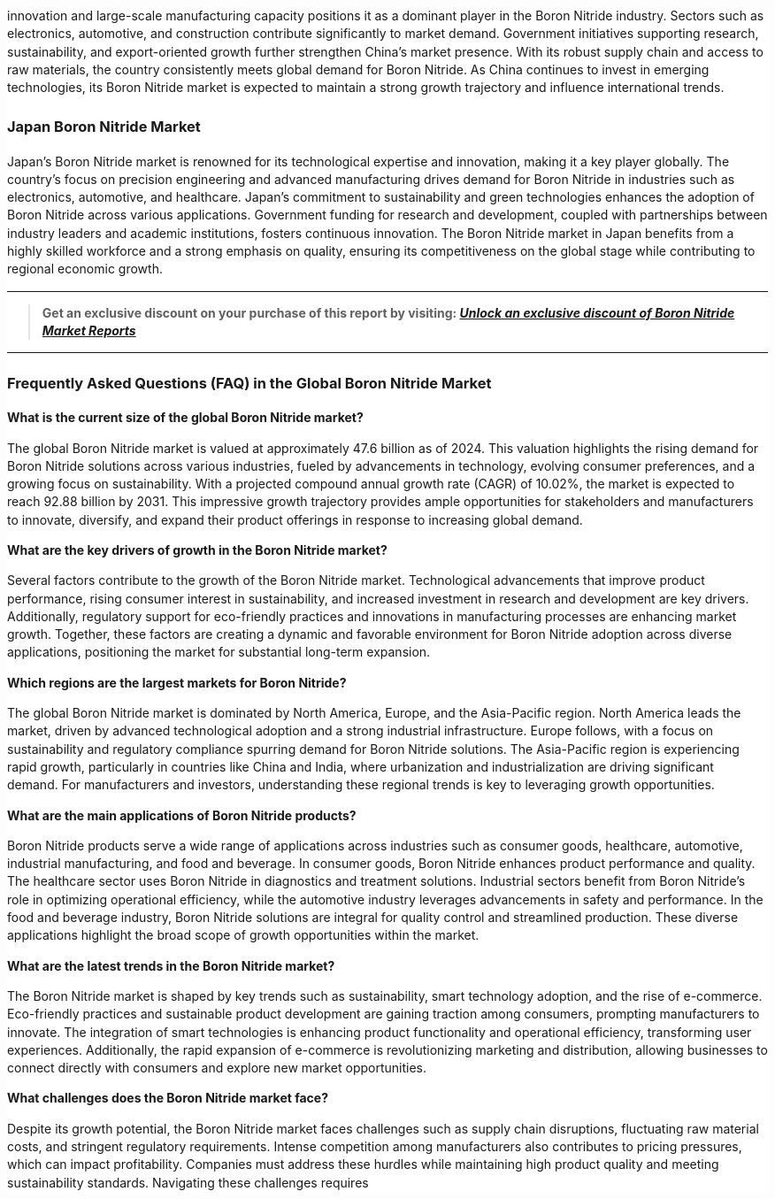 innovation and large-scale manufacturing capacity positions it as a dominant player in the Boron Nitride industry. Sectors such as electronics, automotive, and construction contribute significantly to market demand. Government initiatives supporting research, sustainability, and export-oriented growth further strengthen China&rsquo;s market presence. With its robust supply chain and access to raw materials, the country consistently meets global demand for Boron Nitride. As China continues to invest in emerging technologies, its Boron Nitride market is expected to maintain a strong growth trajectory and influence international trends.</p><h3>Japan Boron Nitride Market</h3><p>Japan&rsquo;s Boron Nitride market is renowned for its technological expertise and innovation, making it a key player globally. The country&rsquo;s focus on precision engineering and advanced manufacturing drives demand for Boron Nitride in industries such as electronics, automotive, and healthcare. Japan&rsquo;s commitment to sustainability and green technologies enhances the adoption of Boron Nitride across various applications. Government funding for research and development, coupled with partnerships between industry leaders and academic institutions, fosters continuous innovation. The Boron Nitride market in Japan benefits from a highly skilled workforce and a strong emphasis on quality, ensuring its competitiveness on the global stage while contributing to regional economic growth.</p><hr /><blockquote><p><strong>Get an exclusive discount on your purchase of this report by visiting: <em><a href="://marketresearchpulse.com/ask-for-discount/113453?utm_source=Github&amp;utm_medium=0116">Unlock an exclusive discount of Boron Nitride Market Reports</a></em>&nbsp;</strong></p></blockquote><hr /><h3>Frequently Asked Questions (FAQ) in the Global Boron Nitride Market</h3><p><strong>What is the current size of the global Boron Nitride market?</strong></p><p>The global Boron Nitride market is valued at approximately 47.6 billion as of 2024. This valuation highlights the rising demand for Boron Nitride solutions across various industries, fueled by advancements in technology, evolving consumer preferences, and a growing focus on sustainability. With a projected compound annual growth rate (CAGR) of 10.02%, the market is expected to reach 92.88 billion by 2031. This impressive growth trajectory provides ample opportunities for stakeholders and manufacturers to innovate, diversify, and expand their product offerings in response to increasing global demand.</p><p><strong>What are the key drivers of growth in the Boron Nitride market?</strong></p><p>Several factors contribute to the growth of the Boron Nitride market. Technological advancements that improve product performance, rising consumer interest in sustainability, and increased investment in research and development are key drivers. Additionally, regulatory support for eco-friendly practices and innovations in manufacturing processes are enhancing market growth. Together, these factors are creating a dynamic and favorable environment for Boron Nitride adoption across diverse applications, positioning the market for substantial long-term expansion.</p><p><strong>Which regions are the largest markets for Boron Nitride?</strong></p><p>The global Boron Nitride market is dominated by North America, Europe, and the Asia-Pacific region. North America leads the market, driven by advanced technological adoption and a strong industrial infrastructure. Europe follows, with a focus on sustainability and regulatory compliance spurring demand for Boron Nitride solutions. The Asia-Pacific region is experiencing rapid growth, particularly in countries like China and India, where urbanization and industrialization are driving significant demand. For manufacturers and investors, understanding these regional trends is key to leveraging growth opportunities.</p><p><strong>What are the main applications of Boron Nitride products?</strong></p><p>Boron Nitride products serve a wide range of applications across industries such as consumer goods, healthcare, automotive, industrial manufacturing, and food and beverage. In consumer goods, Boron Nitride enhances product performance and quality. The healthcare sector uses Boron Nitride in diagnostics and treatment solutions. Industrial sectors benefit from Boron Nitride&rsquo;s role in optimizing operational efficiency, while the automotive industry leverages advancements in safety and performance. In the food and beverage industry, Boron Nitride solutions are integral for quality control and streamlined production. These diverse applications highlight the broad scope of growth opportunities within the market.</p><p><strong>What are the latest trends in the Boron Nitride market?</strong></p><p>The Boron Nitride market is shaped by key trends such as sustainability, smart technology adoption, and the rise of e-commerce. Eco-friendly practices and sustainable product development are gaining traction among consumers, prompting manufacturers to innovate. The integration of smart technologies is enhancing product functionality and operational efficiency, transforming user experiences. Additionally, the rapid expansion of e-commerce is revolutionizing marketing and distribution, allowing businesses to connect directly with consumers and explore new market opportunities.</p><p><strong>What challenges does the Boron Nitride market face?</strong></p><p>Despite its growth potential, the Boron Nitride market faces challenges such as supply chain disruptions, fluctuating raw material costs, and stringent regulatory requirements. Intense competition among manufacturers also contributes to pricing pressures, which can impact profitability. Companies must address these hurdles while maintaining high product quality and meeting sustainability standards. Navigating these challenges requires